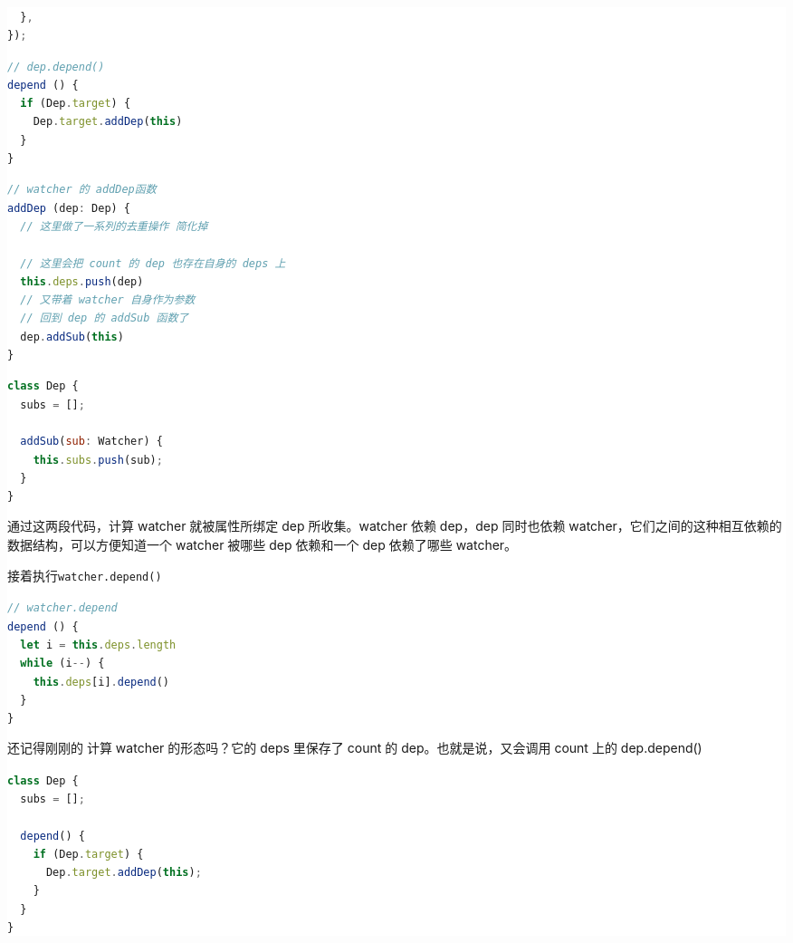 ```js
  },
});
```

```js
// dep.depend()
depend () {
  if (Dep.target) {
    Dep.target.addDep(this)
  }
}
```

```js
// watcher 的 addDep函数
addDep (dep: Dep) {
  // 这里做了一系列的去重操作 简化掉

  // 这里会把 count 的 dep 也存在自身的 deps 上
  this.deps.push(dep)
  // 又带着 watcher 自身作为参数
  // 回到 dep 的 addSub 函数了
  dep.addSub(this)
}
```

```js
class Dep {
  subs = [];

  addSub(sub: Watcher) {
    this.subs.push(sub);
  }
}
```

通过这两段代码，计算 watcher 就被属性所绑定 dep 所收集。watcher 依赖 dep，dep 同时也依赖 watcher，它们之间的这种相互依赖的数据结构，可以方便知道一个 watcher 被哪些 dep 依赖和一个 dep 依赖了哪些 watcher。

接着执行`watcher.depend()`

```js
// watcher.depend
depend () {
  let i = this.deps.length
  while (i--) {
    this.deps[i].depend()
  }
}
```

还记得刚刚的 计算 watcher 的形态吗？它的 deps 里保存了 count 的 dep。也就是说，又会调用 count 上的 dep.depend()

```js
class Dep {
  subs = [];

  depend() {
    if (Dep.target) {
      Dep.target.addDep(this);
    }
  }
}
```
